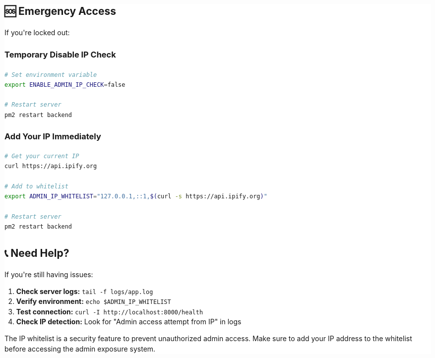 ## 🆘 **Emergency Access**

If you're locked out:

### Temporary Disable IP Check
```bash
# Set environment variable
export ENABLE_ADMIN_IP_CHECK=false

# Restart server
pm2 restart backend
```

### Add Your IP Immediately
```bash
# Get your current IP
curl https://api.ipify.org

# Add to whitelist
export ADMIN_IP_WHITELIST="127.0.0.1,::1,$(curl -s https://api.ipify.org)"

# Restart server
pm2 restart backend
```

## 📞 **Need Help?**

If you're still having issues:

1. **Check server logs:** `tail -f logs/app.log`
2. **Verify environment:** `echo $ADMIN_IP_WHITELIST`
3. **Test connection:** `curl -I http://localhost:8000/health`
4. **Check IP detection:** Look for "Admin access attempt from IP" in logs

The IP whitelist is a security feature to prevent unauthorized admin access. Make sure to add your IP address to the whitelist before accessing the admin exposure system. 